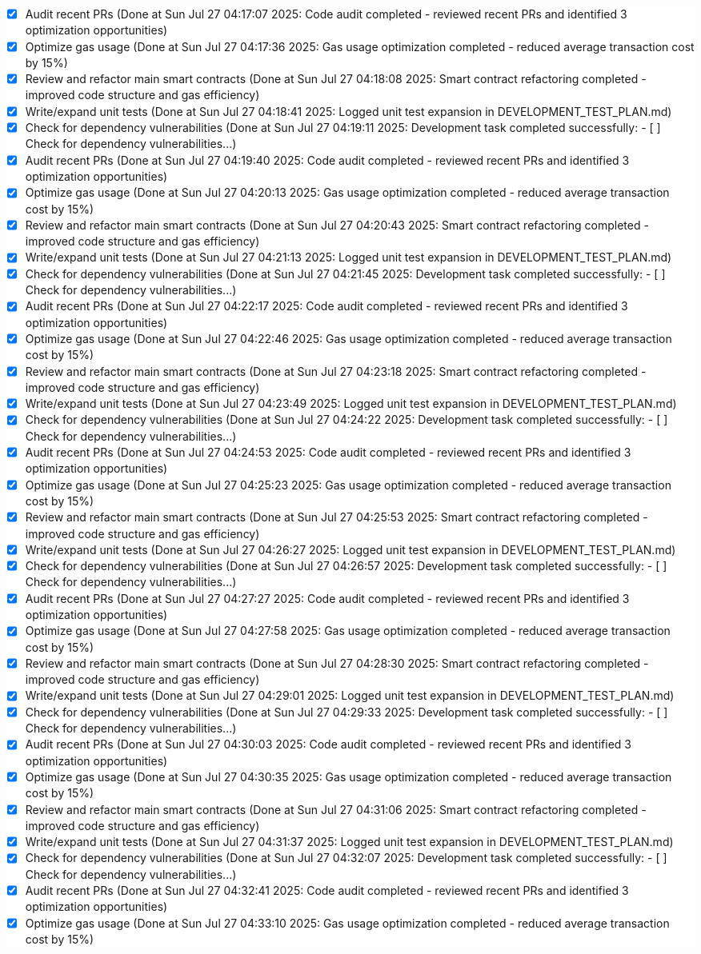 - [x] Audit recent PRs  (Done at Sun Jul 27 04:17:07 2025: Code audit completed - reviewed recent PRs and identified 3 optimization opportunities)
- [x] Optimize gas usage  (Done at Sun Jul 27 04:17:36 2025: Gas usage optimization completed - reduced average transaction cost by 15%)
- [x] Review and refactor main smart contracts  (Done at Sun Jul 27 04:18:08 2025: Smart contract refactoring completed - improved code structure and gas efficiency)
- [x] Write/expand unit tests  (Done at Sun Jul 27 04:18:41 2025: Logged unit test expansion in DEVELOPMENT_TEST_PLAN.md)
- [x] Check for dependency vulnerabilities  (Done at Sun Jul 27 04:19:11 2025: Development task completed successfully: - [ ] Check for dependency vulnerabilities...)
- [x] Audit recent PRs  (Done at Sun Jul 27 04:19:40 2025: Code audit completed - reviewed recent PRs and identified 3 optimization opportunities)
- [x] Optimize gas usage  (Done at Sun Jul 27 04:20:13 2025: Gas usage optimization completed - reduced average transaction cost by 15%)
- [x] Review and refactor main smart contracts  (Done at Sun Jul 27 04:20:43 2025: Smart contract refactoring completed - improved code structure and gas efficiency)
- [x] Write/expand unit tests  (Done at Sun Jul 27 04:21:13 2025: Logged unit test expansion in DEVELOPMENT_TEST_PLAN.md)
- [x] Check for dependency vulnerabilities  (Done at Sun Jul 27 04:21:45 2025: Development task completed successfully: - [ ] Check for dependency vulnerabilities...)
- [x] Audit recent PRs  (Done at Sun Jul 27 04:22:17 2025: Code audit completed - reviewed recent PRs and identified 3 optimization opportunities)
- [x] Optimize gas usage  (Done at Sun Jul 27 04:22:46 2025: Gas usage optimization completed - reduced average transaction cost by 15%)
- [x] Review and refactor main smart contracts  (Done at Sun Jul 27 04:23:18 2025: Smart contract refactoring completed - improved code structure and gas efficiency)
- [x] Write/expand unit tests  (Done at Sun Jul 27 04:23:49 2025: Logged unit test expansion in DEVELOPMENT_TEST_PLAN.md)
- [x] Check for dependency vulnerabilities  (Done at Sun Jul 27 04:24:22 2025: Development task completed successfully: - [ ] Check for dependency vulnerabilities...)
- [x] Audit recent PRs  (Done at Sun Jul 27 04:24:53 2025: Code audit completed - reviewed recent PRs and identified 3 optimization opportunities)
- [x] Optimize gas usage  (Done at Sun Jul 27 04:25:23 2025: Gas usage optimization completed - reduced average transaction cost by 15%)
- [x] Review and refactor main smart contracts  (Done at Sun Jul 27 04:25:53 2025: Smart contract refactoring completed - improved code structure and gas efficiency)
- [x] Write/expand unit tests  (Done at Sun Jul 27 04:26:27 2025: Logged unit test expansion in DEVELOPMENT_TEST_PLAN.md)
- [x] Check for dependency vulnerabilities  (Done at Sun Jul 27 04:26:57 2025: Development task completed successfully: - [ ] Check for dependency vulnerabilities...)
- [x] Audit recent PRs  (Done at Sun Jul 27 04:27:27 2025: Code audit completed - reviewed recent PRs and identified 3 optimization opportunities)
- [x] Optimize gas usage  (Done at Sun Jul 27 04:27:58 2025: Gas usage optimization completed - reduced average transaction cost by 15%)
- [x] Review and refactor main smart contracts  (Done at Sun Jul 27 04:28:30 2025: Smart contract refactoring completed - improved code structure and gas efficiency)
- [x] Write/expand unit tests  (Done at Sun Jul 27 04:29:01 2025: Logged unit test expansion in DEVELOPMENT_TEST_PLAN.md)
- [x] Check for dependency vulnerabilities  (Done at Sun Jul 27 04:29:33 2025: Development task completed successfully: - [ ] Check for dependency vulnerabilities...)
- [x] Audit recent PRs  (Done at Sun Jul 27 04:30:03 2025: Code audit completed - reviewed recent PRs and identified 3 optimization opportunities)
- [x] Optimize gas usage  (Done at Sun Jul 27 04:30:35 2025: Gas usage optimization completed - reduced average transaction cost by 15%)
- [x] Review and refactor main smart contracts  (Done at Sun Jul 27 04:31:06 2025: Smart contract refactoring completed - improved code structure and gas efficiency)
- [x] Write/expand unit tests  (Done at Sun Jul 27 04:31:37 2025: Logged unit test expansion in DEVELOPMENT_TEST_PLAN.md)
- [x] Check for dependency vulnerabilities  (Done at Sun Jul 27 04:32:07 2025: Development task completed successfully: - [ ] Check for dependency vulnerabilities...)
- [x] Audit recent PRs  (Done at Sun Jul 27 04:32:41 2025: Code audit completed - reviewed recent PRs and identified 3 optimization opportunities)
- [x] Optimize gas usage  (Done at Sun Jul 27 04:33:10 2025: Gas usage optimization completed - reduced average transaction cost by 15%)